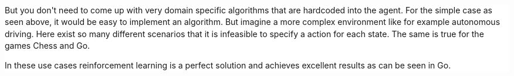 But you don't need to come up with very domain specific algorithms that are hardcoded into the agent. For the simple case as seen above,
it would be easy to implement an algorithm. But imagine a more complex environment like for example  autonomous driving. Here exist so many different scenarios that it is infeasible to specify a action for each state. The same is true for the games Chess and Go.

In these use cases reinforcement learning is a perfect solution and achieves excellent results as can be seen in Go.